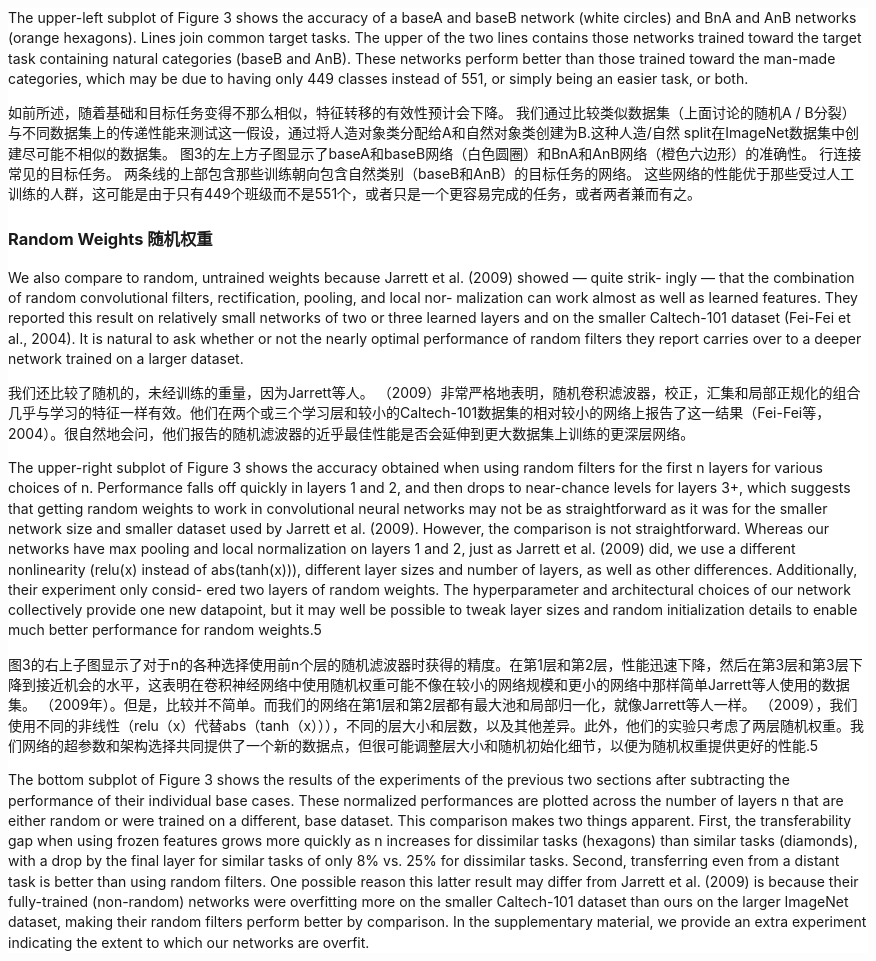The upper-left subplot of Figure 3 shows the accuracy of a baseA and baseB network (white circles) and BnA and AnB networks (orange hexagons). Lines join common target tasks. The upper of the two lines contains those networks trained toward the target task containing natural categories (baseB and AnB). These networks perform better than those trained toward the man-made categories, which may be due to having only 449 classes instead of 551, or simply being an easier task, or both. 

如前所述，随着基础和目标任务变得不那么相似，特征转移的有效性预计会下降。 我们通过比较类似数据集（上面讨论的随机A / B分裂）与不同数据集上的传递性能来测试这一假设，通过将人造对象类分配给A和自然对象类创建为B.这种人造/自然 split在ImageNet数据集中创建尽可能不相似的数据集。
图3的左上方子图显示了baseA和baseB网络（白色圆圈）和BnA和AnB网络（橙色六边形）的准确性。 行连接常见的目标任务。 两条线的上部包含那些训练朝向包含自然类别（baseB和AnB）的目标任务的网络。 这些网络的性能优于那些受过人工训练的人群，这可能是由于只有449个班级而不是551个，或者只是一个更容易完成的任务，或者两者兼而有之。

### Random Weights 随机权重

We also compare to random, untrained weights because Jarrett et al. (2009) showed — quite strik- ingly — that the combination of random convolutional filters, rectification, pooling, and local nor- malization can work almost as well as learned features. They reported this result on relatively small networks of two or three learned layers and on the smaller Caltech-101 dataset (Fei-Fei et al., 2004). It is natural to ask whether or not the nearly optimal performance of random filters they report carries over to a deeper network trained on a larger dataset. 

我们还比较了随机的，未经训练的重量，因为Jarrett等人。 （2009）非常严格地表明，随机卷积滤波器，校正，汇集和局部正规化的组合几乎与学习的特征一样有效。他们在两个或三个学习层和较小的Caltech-101数据集的相对较小的网络上报告了这一结果（Fei-Fei等，2004）。很自然地会问，他们报告的随机滤波器的近乎最佳性能是否会延伸到更大数据集上训练的更深层网络。

The upper-right subplot of Figure 3 shows the accuracy obtained when using random filters for the first n layers for various choices of n. Performance falls off quickly in layers 1 and 2, and then drops to near-chance levels for layers 3+, which suggests that getting random weights to work in convolutional neural networks may not be as straightforward as it was for the smaller network size and smaller dataset used by Jarrett et al. (2009). However, the comparison is not straightforward. Whereas our networks have max pooling and local normalization on layers 1 and 2, just as Jarrett et al. (2009) did, we use a different nonlinearity (relu(x) instead of abs(tanh(x))), different layer sizes and number of layers, as well as other differences. Additionally, their experiment only consid- ered two layers of random weights. The hyperparameter and architectural choices of our network collectively provide one new datapoint, but it may well be possible to tweak layer sizes and random initialization details to enable much better performance for random weights.5 

图3的右上子图显示了对于n的各种选择使用前n个层的随机滤波器时获得的精度。在第1层和第2层，性能迅速下降，然后在第3层和第3层下降到接近机会的水平，这表明在卷积神经网络中使用随机权重可能不像在较小的网络规模和更小的网络中那样简单Jarrett等人使用的数据集。 （2009年）。但是，比较并不简单。而我们的网络在第1层和第2层都有最大池和局部归一化，就像Jarrett等人一样。 （2009），我们使用不同的非线性（relu（x）代替abs（tanh（x））），不同的层大小和层数，以及其他差异。此外，他们的实验只考虑了两层随机权重。我们网络的超参数和架构选择共同提供了一个新的数据点，但很可能调整层大小和随机初始化细节，以便为随机权重提供更好的性能.5

The bottom subplot of Figure 3 shows the results of the experiments of the previous two sections
after subtracting the performance of their individual base cases. These normalized performances
are plotted across the number of layers n that are either random or were trained on a different,
base dataset. This comparison makes two things apparent. First, the transferability gap when using
frozen features grows more quickly as n increases for dissimilar tasks (hexagons) than similar tasks
(diamonds), with a drop by the final layer for similar tasks of only 8% vs. 25% for dissimilar tasks.
Second, transferring even from a distant task is better than using random filters. One possible reason
this latter result may differ from Jarrett et al. (2009) is because their fully-trained (non-random)
networks were overfitting more on the smaller Caltech-101 dataset than ours on the larger ImageNet dataset, making their random filters perform better by comparison. In the supplementary material,
we provide an extra experiment indicating the extent to which our networks are overfit.
